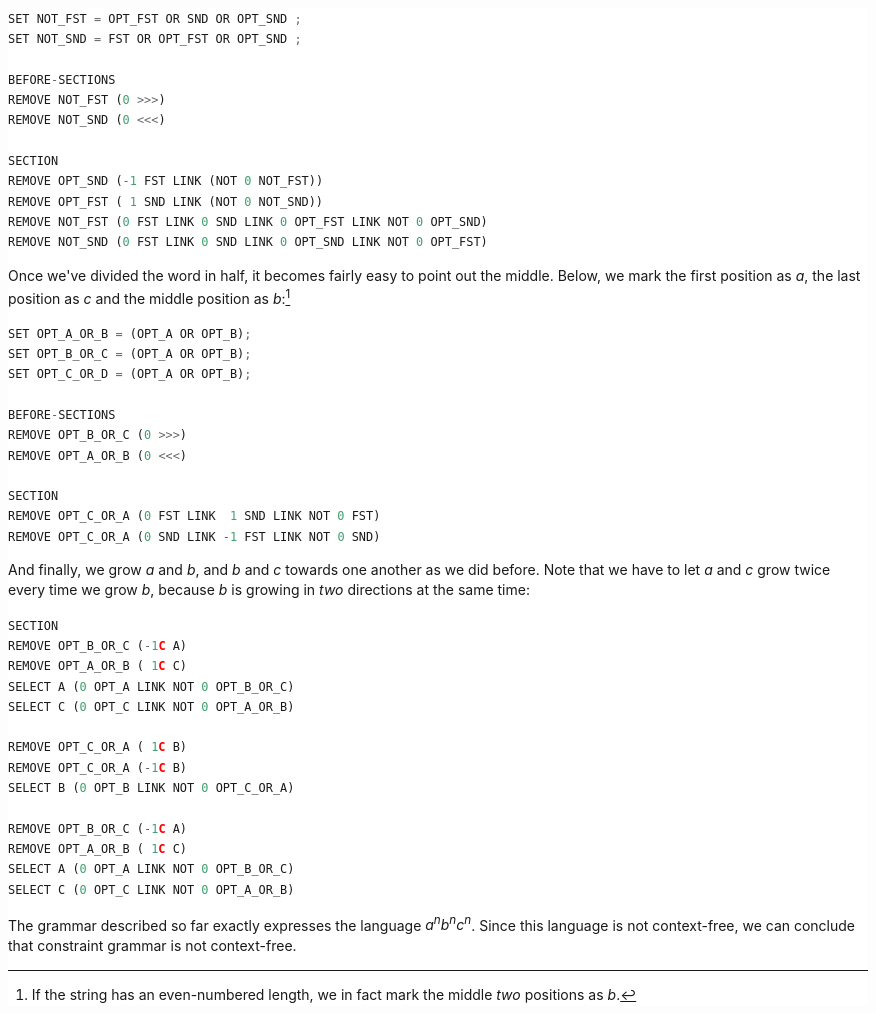 ```python
SET NOT_FST = OPT_FST OR SND OR OPT_SND ;
SET NOT_SND = FST OR OPT_FST OR OPT_SND ;

BEFORE-SECTIONS
REMOVE NOT_FST (0 >>>)
REMOVE NOT_SND (0 <<<)

SECTION
REMOVE OPT_SND (-1 FST LINK (NOT 0 NOT_FST))
REMOVE OPT_FST ( 1 SND LINK (NOT 0 NOT_SND))
REMOVE NOT_FST (0 FST LINK 0 SND LINK 0 OPT_FST LINK NOT 0 OPT_SND)
REMOVE NOT_SND (0 FST LINK 0 SND LINK 0 OPT_SND LINK NOT 0 OPT_FST)
```

Once we've divided the word in half, it becomes fairly easy to point out the middle. Below, we mark the first position as $a$, the last position as $c$ and the middle position as $b$:[^middletwo]

[^middletwo]: If the string has an even-numbered length, we in fact mark the middle *two* positions as $b$.

```python
SET OPT_A_OR_B = (OPT_A OR OPT_B);
SET OPT_B_OR_C = (OPT_A OR OPT_B);
SET OPT_C_OR_D = (OPT_A OR OPT_B);

BEFORE-SECTIONS
REMOVE OPT_B_OR_C (0 >>>)
REMOVE OPT_A_OR_B (0 <<<)

SECTION
REMOVE OPT_C_OR_A (0 FST LINK  1 SND LINK NOT 0 FST)
REMOVE OPT_C_OR_A (0 SND LINK -1 FST LINK NOT 0 SND)
```

And finally, we grow $a$ and $b$, and $b$ and $c$ towards one another as we did before. Note that we have to let $a$ and $c$ grow twice every time we grow $b$, because $b$ is growing in *two* directions at the same time:

```python
SECTION
REMOVE OPT_B_OR_C (-1C A)
REMOVE OPT_A_OR_B ( 1C C)
SELECT A (0 OPT_A LINK NOT 0 OPT_B_OR_C)
SELECT C (0 OPT_C LINK NOT 0 OPT_A_OR_B)

REMOVE OPT_C_OR_A ( 1C B)
REMOVE OPT_C_OR_A (-1C B)
SELECT B (0 OPT_B LINK NOT 0 OPT_C_OR_A)

REMOVE OPT_B_OR_C (-1C A)
REMOVE OPT_A_OR_B ( 1C C)
SELECT A (0 OPT_A LINK NOT 0 OPT_B_OR_C)
SELECT C (0 OPT_C LINK NOT 0 OPT_A_OR_B)
```

The grammar described so far exactly expresses the language $a^nb^nc^n$. Since this language is not context-free, we can conclude that constraint grammar is not context-free.


[^downside]: An obvious downside to this approach is that for finite languages (as well as infinite ones, but duh) the CG will never stop generating the language, as we have to feed it $\langle \Sigma \rangle_n$ *for every $n$*. But we're playing fast and loose here, so what gives.
[^magic]: CG3's magic constants are just outside of the string, whereas ours are right at the edge of the string. Therefore, all indices using magic constants are moved by one.
[^beforeafter]: While we use `BEFORE-SECTIONS` and `AFTER-SECTIONS` throughout this post, their usage is not strictly necessary. The grammar also works if everything is executed under a single `SECTION`.
[^link]: Note that `LINK` is a conjunction, but one in which indices in the *second* argument are interpreted from the perspective of the position matched in the first.
[^emptystring]: We have chosen to describe faillure by outputting the empty string. If we would have been more careful, we could have added a dedicated symbol for failure. However, under our current definitions we compare languages *minus* the empty string.
[^select]: We can use `SELECT`, since it is equivalent to calling
[^noeffect]: Note that `SELECT A` has no effect if $a$ is not a valid option, and that `REMOVE A` has no effect if $a$ is the *only* remaining option.
[^x_or_y]: When we write `X_OR_Y`, this means that we have defined a